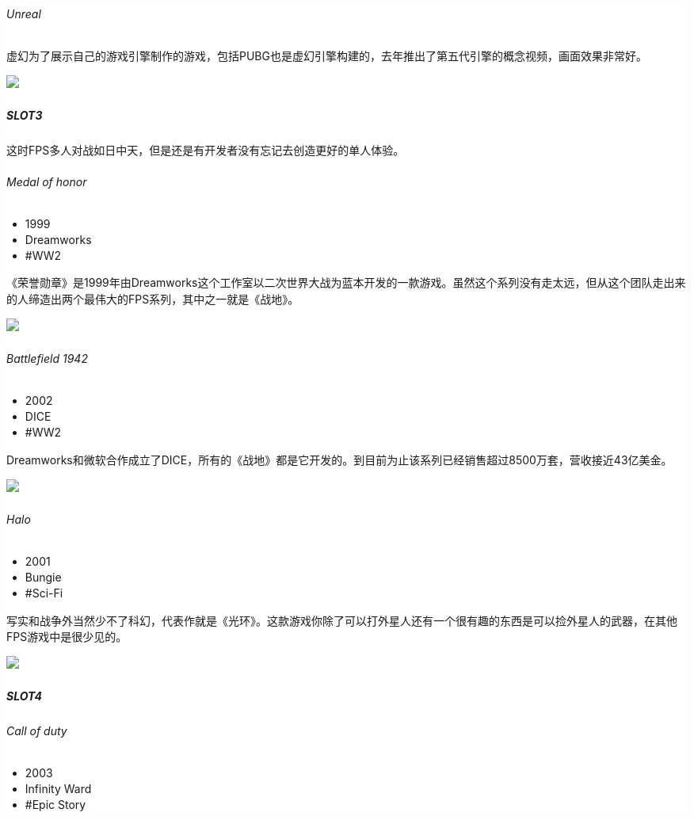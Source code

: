 ###### Unreal

虚幻为了展示自己的游戏引擎制作的游戏，包括PUBG也是虚幻引擎构建的，去年推出了第五代引擎的概念视频，画面效果非常好。

![](https://cdn.jsdelivr.net/gh/Yousazoe/picgo-repo/img/UE5.jpg)



##### SLOT3

这时FPS多人对战如日中天，但是还是有开发者没有忘记去创造更好的单人体验。

###### Medal of honor

- 1999
- Dreamworks
- \#WW2

《荣誉勋章》是1999年由Dreamworks这个工作室以二次世界大战为蓝本开发的一款游戏。虽然这个系列没有走太远，但从这个团队走出来的人缔造出两个最伟大的FPS系列，其中之一就是《战地》。



![](https://cdn.jsdelivr.net/gh/Yousazoe/picgo-repo/img/medal-of-honor-above-and-beyond-3.jpg)



###### Battlefield 1942

- 2002
- DICE
- \#WW2

Dreamworks和微软合作成立了DICE，所有的《战地》都是它开发的。到目前为止该系列已经销售超过8500万套，营收接近43亿美金。

![](https://cdn.jsdelivr.net/gh/Yousazoe/picgo-repo/img/01Yc0h4LvUUtMUftqHRZm2g-3..1569472407.jpg)



###### Halo

- 2001
- Bungie
- \#Sci-Fi

写实和战争外当然少不了科幻，代表作就是《光环》。这款游戏你除了可以打外星人还有一个很有趣的东西是可以捡外星人的武器，在其他FPS游戏中是很少见的。



![](https://cdn.jsdelivr.net/gh/Yousazoe/picgo-repo/img/6c42c91d-5a78-429f-b444-e862cdb8681c.jpg?n=Halo-MCC-2019_Multi-Feature-1084_Halo-Reach_1920x720.jpg)





##### SLOT4

###### Call of duty

- 2003
- Infinity Ward
- \#Epic Story
